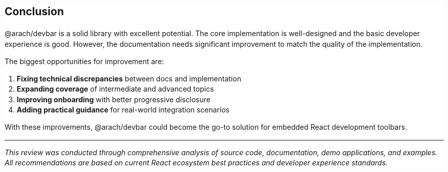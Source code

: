 ## Conclusion

@arach/devbar is a solid library with excellent potential. The core implementation is well-designed and the basic developer experience is good. However, the documentation needs significant improvement to match the quality of the implementation.

The biggest opportunities for improvement are:
1. **Fixing technical discrepancies** between docs and implementation
2. **Expanding coverage** of intermediate and advanced topics  
3. **Improving onboarding** with better progressive disclosure
4. **Adding practical guidance** for real-world integration scenarios

With these improvements, @arach/devbar could become the go-to solution for embedded React development toolbars.

---

*This review was conducted through comprehensive analysis of source code, documentation, demo applications, and examples. All recommendations are based on current React ecosystem best practices and developer experience standards.*